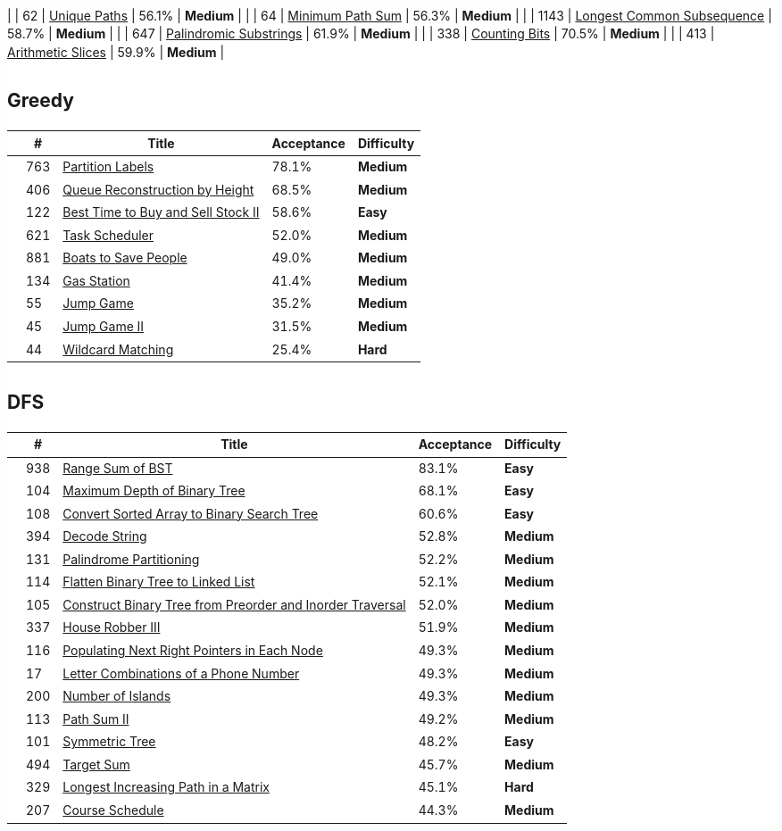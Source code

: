 |      | 62   | [Unique Paths](https://leetcode.com/problems/unique-paths)   | 56.1%      | **Medium** |
|      | 64   | [Minimum Path Sum](https://leetcode.com/problems/minimum-path-sum) | 56.3%      | **Medium** |
|      | 1143 | [Longest Common Subsequence](https://leetcode.com/problems/longest-common-subsequence) | 58.7%      | **Medium** |
|      | 647  | [Palindromic Substrings](https://leetcode.com/problems/palindromic-substrings) | 61.9%      | **Medium** |
|      | 338  | [Counting Bits](https://leetcode.com/problems/counting-bits) | 70.5%      | **Medium** |
|      | 413  | [Arithmetic Slices](https://leetcode.com/problems/arithmetic-slices) | 59.9%      | **Medium** |

## Greedy 

|      | #    | Title                                                        | Acceptance | Difficulty |
| ---- | ---- | ------------------------------------------------------------ | ---------- | ---------- |
|      | 763  | [Partition Labels](https://leetcode.com/problems/partition-labels) | 78.1%      | **Medium** |
|      | 406  | [Queue Reconstruction by Height](https://leetcode.com/problems/queue-reconstruction-by-height) | 68.5%      | **Medium** |
|      | 122  | [Best Time to Buy and Sell Stock II](https://leetcode.com/problems/best-time-to-buy-and-sell-stock-ii) | 58.6%      | **Easy**   |
|      | 621  | [Task Scheduler](https://leetcode.com/problems/task-scheduler) | 52.0%      | **Medium** |
|      | 881  | [Boats to Save People](https://leetcode.com/problems/boats-to-save-people) | 49.0%      | **Medium** |
|      | 134  | [Gas Station](https://leetcode.com/problems/gas-station)     | 41.4%      | **Medium** |
|      | 55   | [Jump Game](https://leetcode.com/problems/jump-game)         | 35.2%      | **Medium** |
|      | 45   | [Jump Game II](https://leetcode.com/problems/jump-game-ii)   | 31.5%      | **Medium** |
|      | 44   | [Wildcard Matching](https://leetcode.com/problems/wildcard-matching) | 25.4%      | **Hard**   |

## DFS

|      | #    | Title                                                        | Acceptance | Difficulty |
| ---- | ---- | ------------------------------------------------------------ | ---------- | ---------- |
|      | 938  | [Range Sum of BST](https://leetcode.com/problems/range-sum-of-bst) | 83.1%      | **Easy**   |
|      | 104  | [Maximum Depth of Binary Tree](https://leetcode.com/problems/maximum-depth-of-binary-tree) | 68.1%      | **Easy**   |
|      | 108  | [Convert Sorted Array to Binary Search Tree](https://leetcode.com/problems/convert-sorted-array-to-binary-search-tree) | 60.6%      | **Easy**   |
|      | 394  | [Decode String](https://leetcode.com/problems/decode-string) | 52.8%      | **Medium** |
|      | 131  | [Palindrome Partitioning](https://leetcode.com/problems/palindrome-partitioning) | 52.2%      | **Medium** |
|      | 114  | [Flatten Binary Tree to Linked List](https://leetcode.com/problems/flatten-binary-tree-to-linked-list) | 52.1%      | **Medium** |
|      | 105  | [Construct Binary Tree from Preorder and Inorder Traversal](https://leetcode.com/problems/construct-binary-tree-from-preorder-and-inorder-traversal) | 52.0%      | **Medium** |
|      | 337  | [House Robber III](https://leetcode.com/problems/house-robber-iii) | 51.9%      | **Medium** |
|      | 116  | [Populating Next Right Pointers in Each Node](https://leetcode.com/problems/populating-next-right-pointers-in-each-node) | 49.3%      | **Medium** |
|      | 17   | [Letter Combinations of a Phone Number](https://leetcode.com/problems/letter-combinations-of-a-phone-number) | 49.3%      | **Medium** |
|      | 200  | [Number of Islands](https://leetcode.com/problems/number-of-islands) | 49.3%      | **Medium** |
|      | 113  | [Path Sum II](https://leetcode.com/problems/path-sum-ii)     | 49.2%      | **Medium** |
|      | 101  | [Symmetric Tree](https://leetcode.com/problems/symmetric-tree) | 48.2%      | **Easy**   |
|      | 494  | [Target Sum](https://leetcode.com/problems/target-sum)       | 45.7%      | **Medium** |
|      | 329  | [Longest Increasing Path in a Matrix](https://leetcode.com/problems/longest-increasing-path-in-a-matrix) | 45.1%      | **Hard**   |
|      | 207  | [Course Schedule](https://leetcode.com/problems/course-schedule) | 44.3%      | **Medium** |